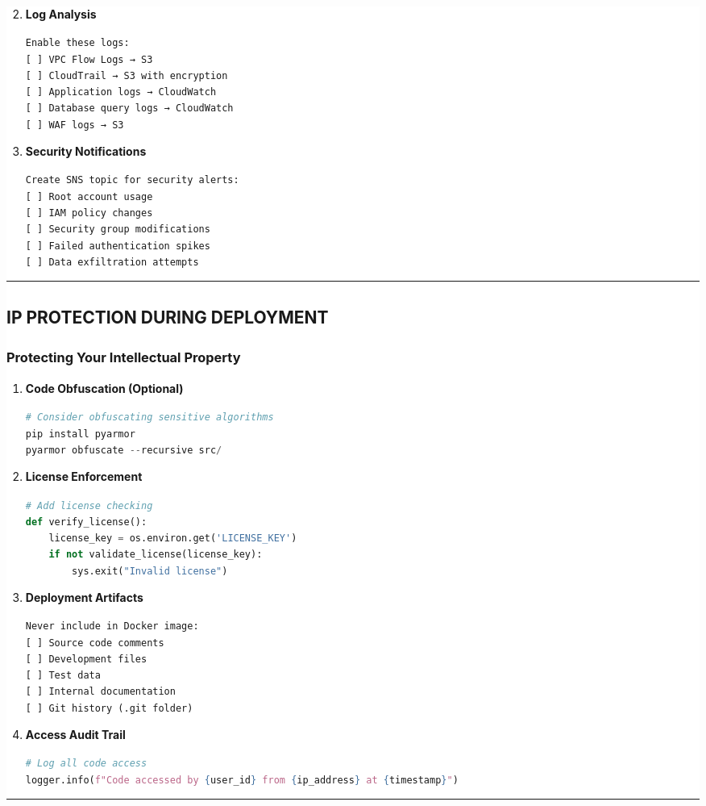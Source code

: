 2. **Log Analysis**
   ```
   Enable these logs:
   [ ] VPC Flow Logs → S3
   [ ] CloudTrail → S3 with encryption
   [ ] Application logs → CloudWatch
   [ ] Database query logs → CloudWatch
   [ ] WAF logs → S3
   ```

3. **Security Notifications**
   ```
   Create SNS topic for security alerts:
   [ ] Root account usage
   [ ] IAM policy changes
   [ ] Security group modifications
   [ ] Failed authentication spikes
   [ ] Data exfiltration attempts
   ```

---

## IP PROTECTION DURING DEPLOYMENT

### Protecting Your Intellectual Property

1. **Code Obfuscation (Optional)**
   ```python
   # Consider obfuscating sensitive algorithms
   pip install pyarmor
   pyarmor obfuscate --recursive src/
   ```

2. **License Enforcement**
   ```python
   # Add license checking
   def verify_license():
       license_key = os.environ.get('LICENSE_KEY')
       if not validate_license(license_key):
           sys.exit("Invalid license")
   ```

3. **Deployment Artifacts**
   ```
   Never include in Docker image:
   [ ] Source code comments
   [ ] Development files
   [ ] Test data
   [ ] Internal documentation
   [ ] Git history (.git folder)
   ```

4. **Access Audit Trail**
   ```python
   # Log all code access
   logger.info(f"Code accessed by {user_id} from {ip_address} at {timestamp}")
   ```

---